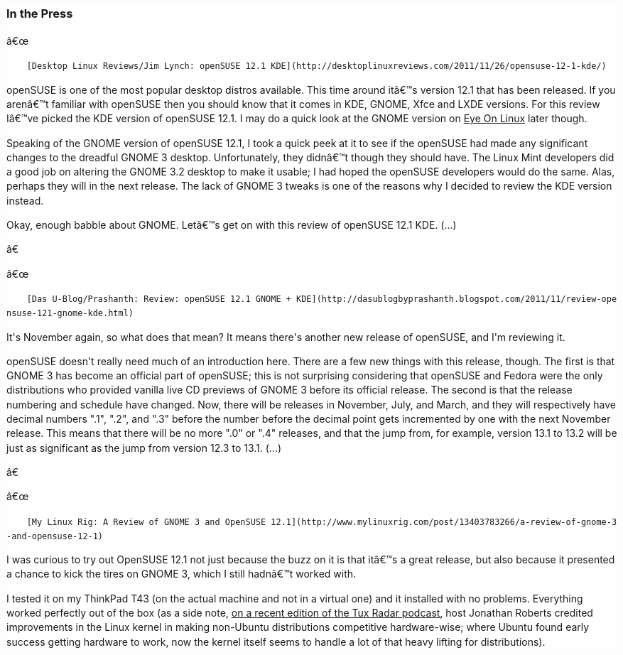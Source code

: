 ### In the Press

â€œ


        [Desktop Linux Reviews/Jim Lynch: openSUSE 12.1 KDE](http://desktoplinuxreviews.com/2011/11/26/opensuse-12-1-kde/)
      

openSUSE is one of the most popular desktop distros available. This time around itâ€™s version 12.1 that has been released. If you arenâ€™t familiar with openSUSE then you should know that it comes in KDE, GNOME, Xfce and LXDE versions. For this review Iâ€™ve picked the KDE version of openSUSE 12.1. I may do a quick look at the GNOME version on [Eye On Linux](http://eyeonlinux.com/) later though.

Speaking of the GNOME version of openSUSE 12.1, I took a quick peek at it to see if the openSUSE had made any significant changes to the dreadful GNOME 3 desktop. Unfortunately, they didnâ€™t though they should have. The Linux Mint developers did a good job on altering the GNOME 3.2 desktop to make it usable; I had hoped the openSUSE developers would do the same. Alas, perhaps they will in the next release. The lack of GNOME 3 tweaks is one of the reasons why I decided to review the KDE version instead.

Okay, enough babble about GNOME. Letâ€™s get on with this review of openSUSE 12.1 KDE. (...)

â€

â€œ


        [Das U-Blog/Prashanth: Review: openSUSE 12.1 GNOME + KDE](http://dasublogbyprashanth.blogspot.com/2011/11/review-opensuse-121-gnome-kde.html)
      

It's November again, so what does that mean? It means there's another new release of openSUSE, and I'm reviewing it.

openSUSE doesn't really need much of an introduction here. There are a few new things with this release, though. The first is that GNOME 3 has become an official part of openSUSE; this is not surprising considering that openSUSE and Fedora were the only distributions who provided vanilla live CD previews of GNOME 3 before its official release. The second is that the release numbering and schedule have changed. Now, there will be releases in November, July, and March, and they will respectively have decimal numbers ".1", ".2", and ".3" before the number before the decimal point gets incremented by one with the next November release. This means that there will be no more ".0" or ".4" releases, and that the jump from, for example, version 13.1 to 13.2 will be just as significant as the jump from version 12.3 to 13.1. (...)

â€

â€œ


        [My Linux Rig: A Review of GNOME 3 and OpenSUSE 12.1](http://www.mylinuxrig.com/post/13403783266/a-review-of-gnome-3-and-opensuse-12-1)
      

I was curious to try out OpenSUSE 12.1 not just because the buzz on it is that itâ€™s a great release, but also because it presented a chance to kick the tires on GNOME 3, which I still hadnâ€™t worked with.

I tested it on my ThinkPad T43 (on the actual machine and not in a virtual one) and it installed with no problems. Everything worked perfectly out of the box (as a side note, [on a recent edition of the Tux Radar podcast](http://www.tuxradar.com/content/podcast-season-3-episode-22), host Jonathan Roberts credited improvements in the Linux kernel in making non-Ubuntu distributions competitive hardware-wise; where Ubuntu found early success getting hardware to work, now the kernel itself seems to handle a lot of that heavy lifting for distributions).

